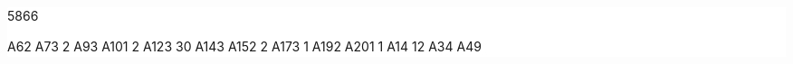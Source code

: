 5866
</td>
<td style="text-align:left;">
A62
</td>
<td style="text-align:left;">
A73
</td>
<td style="text-align:right;">
2
</td>
<td style="text-align:left;">
A93
</td>
<td style="text-align:left;">
A101
</td>
<td style="text-align:right;">
2
</td>
<td style="text-align:left;">
A123
</td>
<td style="text-align:right;">
30
</td>
<td style="text-align:left;">
A143
</td>
<td style="text-align:left;">
A152
</td>
<td style="text-align:right;">
2
</td>
<td style="text-align:left;">
A173
</td>
<td style="text-align:right;">
1
</td>
<td style="text-align:left;">
A192
</td>
<td style="text-align:left;">
A201
</td>
<td style="text-align:right;">
1
</td>
</tr>
<tr>
<td style="text-align:left;">
A14
</td>
<td style="text-align:right;">
12
</td>
<td style="text-align:left;">
A34
</td>
<td style="text-align:left;">
A49
</td>